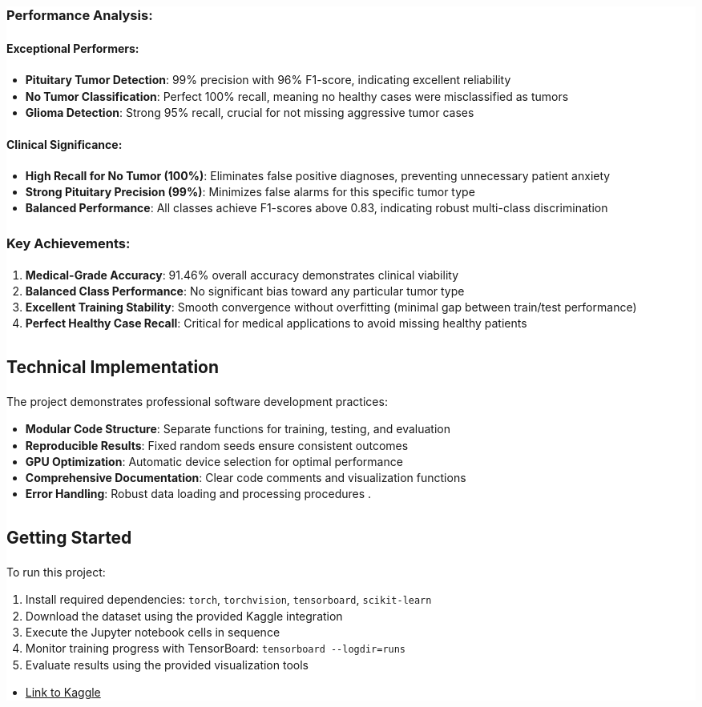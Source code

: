 ### Performance Analysis:

#### Exceptional Performers:

- **Pituitary Tumor Detection**: 99% precision with 96% F1-score, indicating excellent reliability
- **No Tumor Classification**: Perfect 100% recall, meaning no healthy cases were misclassified as tumors
- **Glioma Detection**: Strong 95% recall, crucial for not missing aggressive tumor cases

#### Clinical Significance:

- **High Recall for No Tumor (100%)**: Eliminates false positive diagnoses, preventing unnecessary patient anxiety
- **Strong Pituitary Precision (99%)**: Minimizes false alarms for this specific tumor type
- **Balanced Performance**: All classes achieve F1-scores above 0.83, indicating robust multi-class discrimination

### Key Achievements:

1. **Medical-Grade Accuracy**: 91.46% overall accuracy demonstrates clinical viability
2. **Balanced Class Performance**: No significant bias toward any particular tumor type
3. **Excellent Training Stability**: Smooth convergence without overfitting (minimal gap between train/test performance)
4. **Perfect Healthy Case Recall**: Critical for medical applications to avoid missing healthy patients

## Technical Implementation

The project demonstrates professional software development practices:

- **Modular Code Structure**: Separate functions for training, testing, and evaluation
- **Reproducible Results**: Fixed random seeds ensure consistent outcomes
- **GPU Optimization**: Automatic device selection for optimal performance
- **Comprehensive Documentation**: Clear code comments and visualization functions
- **Error Handling**: Robust data loading and processing procedures
  .

## Getting Started

To run this project:

1. Install required dependencies: `torch`, `torchvision`, `tensorboard`, `scikit-learn`
2. Download the dataset using the provided Kaggle integration
3. Execute the Jupyter notebook cells in sequence
4. Monitor training progress with TensorBoard: `tensorboard --logdir=runs`
5. Evaluate results using the provided visualization tools

* [Link to Kaggle](https://www.kaggle.com/code/rehase/brain-tumor-classification-with-pytorch)
